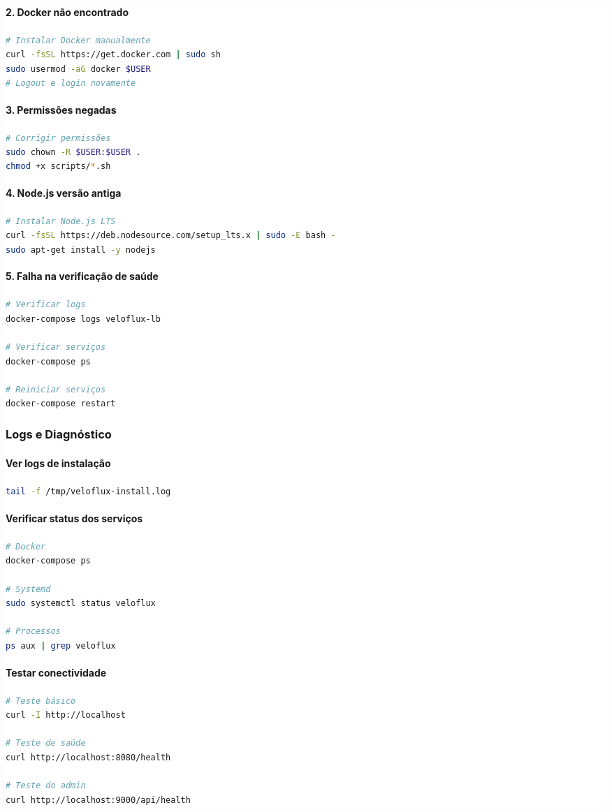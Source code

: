 #### 2. Docker não encontrado
```bash
# Instalar Docker manualmente
curl -fsSL https://get.docker.com | sudo sh
sudo usermod -aG docker $USER
# Logout e login novamente
```

#### 3. Permissões negadas
```bash
# Corrigir permissões
sudo chown -R $USER:$USER .
chmod +x scripts/*.sh
```

#### 4. Node.js versão antiga
```bash
# Instalar Node.js LTS
curl -fsSL https://deb.nodesource.com/setup_lts.x | sudo -E bash -
sudo apt-get install -y nodejs
```

#### 5. Falha na verificação de saúde
```bash
# Verificar logs
docker-compose logs veloflux-lb

# Verificar serviços
docker-compose ps

# Reiniciar serviços
docker-compose restart
```

### Logs e Diagnóstico

#### Ver logs de instalação
```bash
tail -f /tmp/veloflux-install.log
```

#### Verificar status dos serviços
```bash
# Docker
docker-compose ps

# Systemd
sudo systemctl status veloflux

# Processos
ps aux | grep veloflux
```

#### Testar conectividade
```bash
# Teste básico
curl -I http://localhost

# Teste de saúde
curl http://localhost:8080/health

# Teste do admin
curl http://localhost:9000/api/health
```
